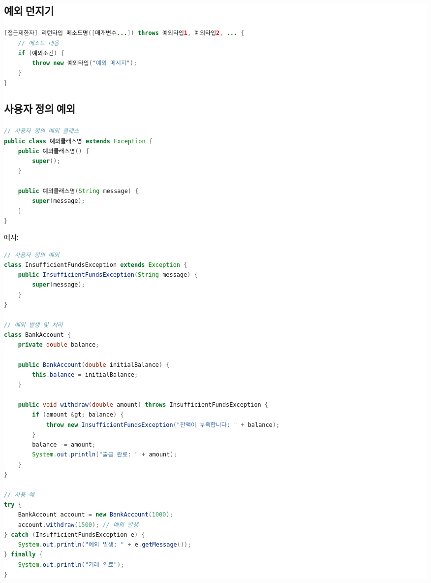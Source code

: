 
## 예외 던지기

```java
[접근제한자] 리턴타입 메소드명([매개변수...]) throws 예외타입1, 예외타입2, ... {
    // 메소드 내용
    if (예외조건) {
        throw new 예외타입("예외 메시지");
    }
}
```


## 사용자 정의 예외

```java
// 사용자 정의 예외 클래스
public class 예외클래스명 extends Exception {
    public 예외클래스명() {
        super();
    }
    
    public 예외클래스명(String message) {
        super(message);
    }
}
```

예시:

```java
// 사용자 정의 예외
class InsufficientFundsException extends Exception {
    public InsufficientFundsException(String message) {
        super(message);
    }
}

// 예외 발생 및 처리
class BankAccount {
    private double balance;
    
    public BankAccount(double initialBalance) {
        this.balance = initialBalance;
    }
    
    public void withdraw(double amount) throws InsufficientFundsException {
        if (amount &gt; balance) {
            throw new InsufficientFundsException("잔액이 부족합니다: " + balance);
        }
        balance -= amount;
        System.out.println("출금 완료: " + amount);
    }
}

// 사용 예
try {
    BankAccount account = new BankAccount(1000);
    account.withdraw(1500); // 예외 발생
} catch (InsufficientFundsException e) {
    System.out.println("예외 발생: " + e.getMessage());
} finally {
    System.out.println("거래 완료");
}
```


[^1]: https://javarush.com/ko/groups/posts/ko.1146.-javadoc--markdown--
[^2]: https://lob-dev.tistory.com/61
[^3]: https://github.com/JunHoPark93/google-java-styleguide/blob/master/README.md?plain=1
[^4]: https://products.aspose.com/words/ko/java/split/
[^5]: https://products.aspose.com/cells/ko/java/create/md/
[^6]: https://dev-taerin.tistory.com/7
[^7]: https://github.com/zzangoobrother/study-project
[^8]: https://sihyung92.github.io/develope/write_markdown/
[^9]: https://wikidocs.net/234004
[^10]: https://theheydaze.tistory.com/352
[^11]: https://velog.io/@z1z0b4v/Javadoc에서-Markdown-문법-사용하기
[^12]: https://hoohaha.tistory.com/85
[^13]: https://mozi.tistory.com/547
[^14]: https://docs.aspose.com/words/ko/java/convert-a-document-to-markdown/
[^15]: https://codegym.cc/ko/groups/posts/ko.630.---java---
[^16]: https://gist.github.com/wooody92/130eababa9983f31aa9e6ad9dc8239d7
[^17]: https://moominie.tistory.com/87
[^18]: https://heodolf.tistory.com/130
[^19]: https://wikidocs.net/91129
[^20]: https://codebaragi23.github.io/github pages/Markdown-syntax/